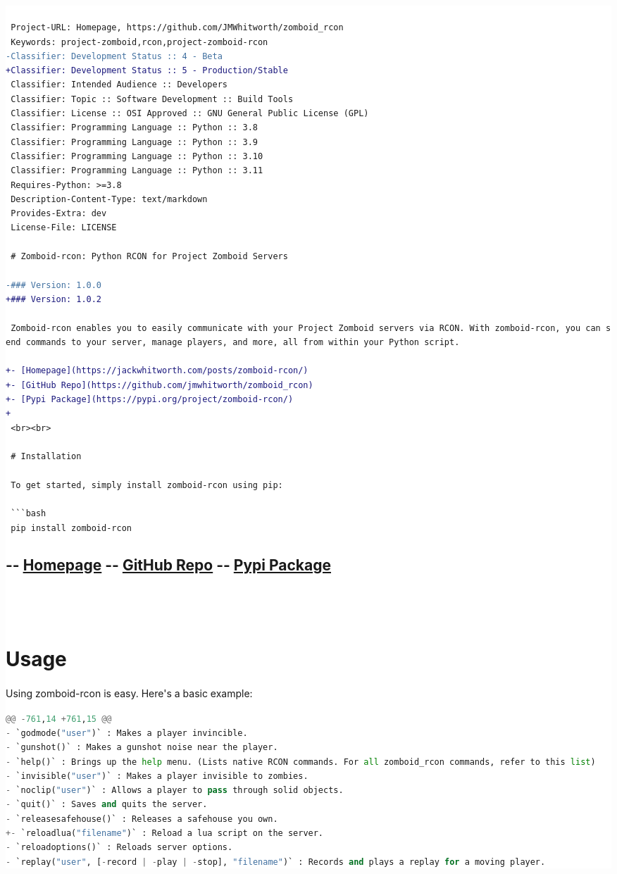 ```diff
         
 Project-URL: Homepage, https://github.com/JMWhitworth/zomboid_rcon
 Keywords: project-zomboid,rcon,project-zomboid-rcon
-Classifier: Development Status :: 4 - Beta
+Classifier: Development Status :: 5 - Production/Stable
 Classifier: Intended Audience :: Developers
 Classifier: Topic :: Software Development :: Build Tools
 Classifier: License :: OSI Approved :: GNU General Public License (GPL)
 Classifier: Programming Language :: Python :: 3.8
 Classifier: Programming Language :: Python :: 3.9
 Classifier: Programming Language :: Python :: 3.10
 Classifier: Programming Language :: Python :: 3.11
 Requires-Python: >=3.8
 Description-Content-Type: text/markdown
 Provides-Extra: dev
 License-File: LICENSE
 
 # Zomboid-rcon: Python RCON for Project Zomboid Servers
  
-### Version: 1.0.0
+### Version: 1.0.2
 
 Zomboid-rcon enables you to easily communicate with your Project Zomboid servers via RCON. With zomboid-rcon, you can send commands to your server, manage players, and more, all from within your Python script.
 
+- [Homepage](https://jackwhitworth.com/posts/zomboid-rcon/)
+- [GitHub Repo](https://github.com/jmwhitworth/zomboid_rcon)
+- [Pypi Package](https://pypi.org/project/zomboid-rcon/)
+
 <br><br>
 
 # Installation
 
 To get started, simply install zomboid-rcon using pip:
 
 ```bash
 pip install zomboid-rcon
 ```
 
-- [Homepage](https://jackwhitworth.com/posts/zomboid-rcon/)
-- [GitHub Repo](https://github.com/jmwhitworth/zomboid_rcon)
-- [Pypi Package](https://pypi.org/project/zomboid-rcon/)
-
 <br><br>
 
 # Usage
 
 Using zomboid-rcon is easy. Here's a basic example:
 
 ```python
@@ -761,14 +761,15 @@
 - `godmode("user")` : Makes a player invincible.
 - `gunshot()` : Makes a gunshot noise near the player.
 - `help()` : Brings up the help menu. (Lists native RCON commands. For all zomboid_rcon commands, refer to this list)
 - `invisible("user")` : Makes a player invisible to zombies.
 - `noclip("user")` : Allows a player to pass through solid objects.
 - `quit()` : Saves and quits the server.
 - `releasesafehouse()` : Releases a safehouse you own.
+- `reloadlua("filename")` : Reload a lua script on the server.
 - `reloadoptions()` : Reloads server options.
 - `replay("user", [-record | -play | -stop], "filename")` : Records and plays a replay for a moving player.
 ```